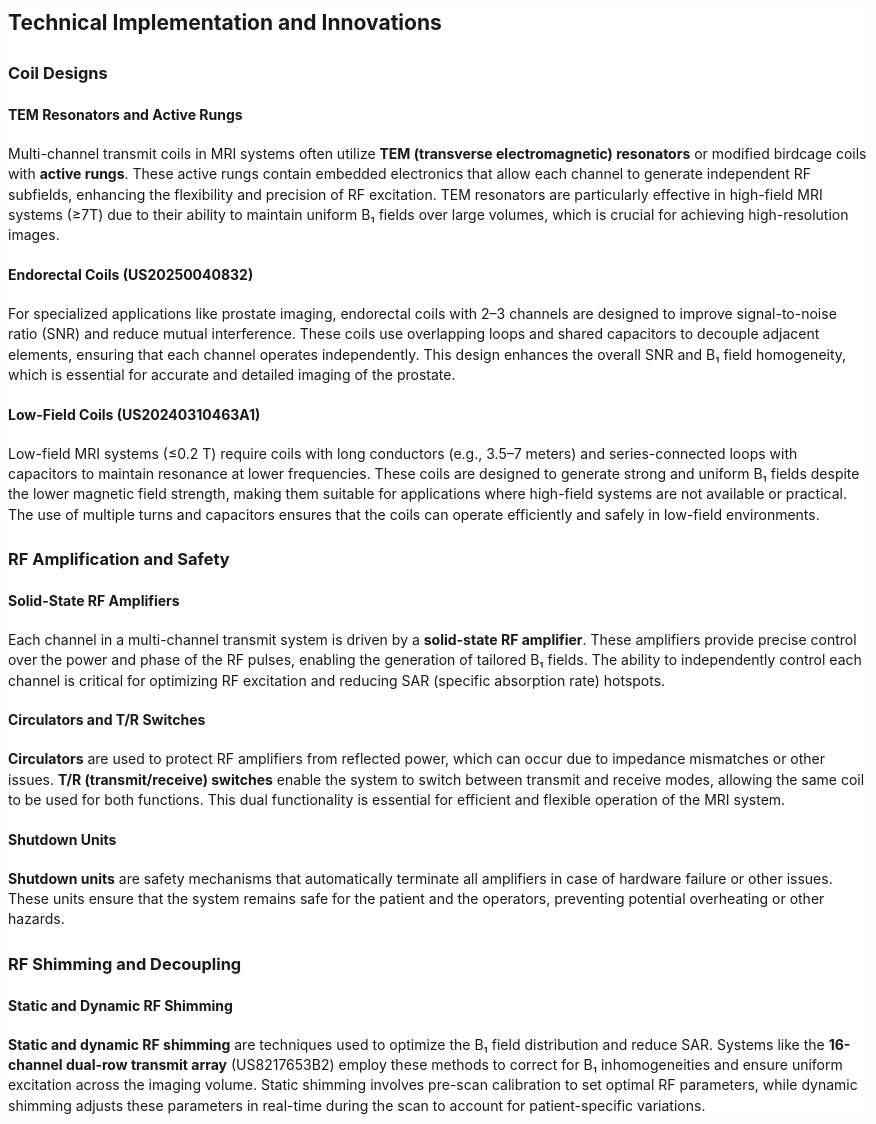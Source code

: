 ## Technical Implementation and Innovations

### Coil Designs

#### TEM Resonators and Active Rungs
Multi-channel transmit coils in MRI systems often utilize **TEM (transverse electromagnetic) resonators** or modified birdcage coils with **active rungs**. These active rungs contain embedded electronics that allow each channel to generate independent RF subfields, enhancing the flexibility and precision of RF excitation. TEM resonators are particularly effective in high-field MRI systems (≥7T) due to their ability to maintain uniform B₁ fields over large volumes, which is crucial for achieving high-resolution images.

#### Endorectal Coils (US20250040832)
For specialized applications like prostate imaging, endorectal coils with 2–3 channels are designed to improve signal-to-noise ratio (SNR) and reduce mutual interference. These coils use overlapping loops and shared capacitors to decouple adjacent elements, ensuring that each channel operates independently. This design enhances the overall SNR and B₁ field homogeneity, which is essential for accurate and detailed imaging of the prostate.

#### Low-Field Coils (US20240310463A1)
Low-field MRI systems (≤0.2 T) require coils with long conductors (e.g., 3.5–7 meters) and series-connected loops with capacitors to maintain resonance at lower frequencies. These coils are designed to generate strong and uniform B₁ fields despite the lower magnetic field strength, making them suitable for applications where high-field systems are not available or practical. The use of multiple turns and capacitors ensures that the coils can operate efficiently and safely in low-field environments.

### RF Amplification and Safety

#### Solid-State RF Amplifiers
Each channel in a multi-channel transmit system is driven by a **solid-state RF amplifier**. These amplifiers provide precise control over the power and phase of the RF pulses, enabling the generation of tailored B₁ fields. The ability to independently control each channel is critical for optimizing RF excitation and reducing SAR (specific absorption rate) hotspots.

#### Circulators and T/R Switches
**Circulators** are used to protect RF amplifiers from reflected power, which can occur due to impedance mismatches or other issues. **T/R (transmit/receive) switches** enable the system to switch between transmit and receive modes, allowing the same coil to be used for both functions. This dual functionality is essential for efficient and flexible operation of the MRI system.

#### Shutdown Units
**Shutdown units** are safety mechanisms that automatically terminate all amplifiers in case of hardware failure or other issues. These units ensure that the system remains safe for the patient and the operators, preventing potential overheating or other hazards.

### RF Shimming and Decoupling

#### Static and Dynamic RF Shimming
**Static and dynamic RF shimming** are techniques used to optimize the B₁ field distribution and reduce SAR. Systems like the **16-channel dual-row transmit array** (US8217653B2) employ these methods to correct for B₁ inhomogeneities and ensure uniform excitation across the imaging volume. Static shimming involves pre-scan calibration to set optimal RF parameters, while dynamic shimming adjusts these parameters in real-time during the scan to account for patient-specific variations.
